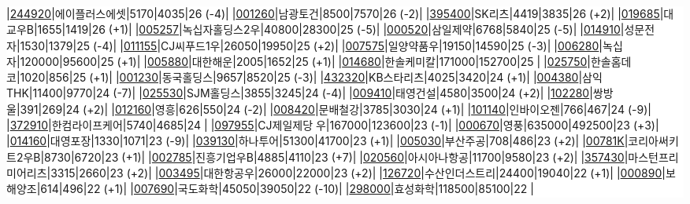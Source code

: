 |[244920](https://finance.daum.net/quotes/A244920)|에이플러스에셋|5170|4035|26 (-4)|
|[001260](https://finance.daum.net/quotes/A001260)|남광토건|8500|7570|26 (-2)|
|[395400](https://finance.daum.net/quotes/A395400)|SK리츠|4419|3835|26 (+2)|
|[019685](https://finance.daum.net/quotes/A019685)|대교우B|1655|1419|26 (+1)|
|[005257](https://finance.daum.net/quotes/A005257)|녹십자홀딩스2우|40800|28300|25 (-5)|
|[000520](https://finance.daum.net/quotes/A000520)|삼일제약|6768|5840|25 (-5)|
|[014910](https://finance.daum.net/quotes/A014910)|성문전자|1530|1379|25 (-4)|
|[011155](https://finance.daum.net/quotes/A011155)|CJ씨푸드1우|26050|19950|25 (+2)|
|[007575](https://finance.daum.net/quotes/A007575)|일양약품우|19150|14590|25 (-3)|
|[006280](https://finance.daum.net/quotes/A006280)|녹십자|120000|95600|25 (+1)|
|[005880](https://finance.daum.net/quotes/A005880)|대한해운|2005|1652|25 (+1)|
|[014680](https://finance.daum.net/quotes/A014680)|한솔케미칼|171000|152700|25 |
|[025750](https://finance.daum.net/quotes/A025750)|한솔홈데코|1020|856|25 (+1)|
|[001230](https://finance.daum.net/quotes/A001230)|동국홀딩스|9657|8520|25 (-3)|
|[432320](https://finance.daum.net/quotes/A432320)|KB스타리츠|4025|3420|24 (+1)|
|[004380](https://finance.daum.net/quotes/A004380)|삼익THK|11400|9770|24 (-7)|
|[025530](https://finance.daum.net/quotes/A025530)|SJM홀딩스|3855|3245|24 (-4)|
|[009410](https://finance.daum.net/quotes/A009410)|태영건설|4580|3500|24 (+2)|
|[102280](https://finance.daum.net/quotes/A102280)|쌍방울|391|269|24 (+2)|
|[012160](https://finance.daum.net/quotes/A012160)|영흥|626|550|24 (-2)|
|[008420](https://finance.daum.net/quotes/A008420)|문배철강|3785|3030|24 (+1)|
|[101140](https://finance.daum.net/quotes/A101140)|인바이오젠|766|467|24 (-9)|
|[372910](https://finance.daum.net/quotes/A372910)|한컴라이프케어|5740|4685|24 |
|[097955](https://finance.daum.net/quotes/A097955)|CJ제일제당 우|167000|123600|23 (-1)|
|[000670](https://finance.daum.net/quotes/A000670)|영풍|635000|492500|23 (+3)|
|[014160](https://finance.daum.net/quotes/A014160)|대영포장|1330|1071|23 (-9)|
|[039130](https://finance.daum.net/quotes/A039130)|하나투어|51300|41700|23 (+1)|
|[005030](https://finance.daum.net/quotes/A005030)|부산주공|708|486|23 (+2)|
|[00781K](https://finance.daum.net/quotes/A00781K)|코리아써키트2우B|8730|6720|23 (+1)|
|[002785](https://finance.daum.net/quotes/A002785)|진흥기업우B|4885|4110|23 (+7)|
|[020560](https://finance.daum.net/quotes/A020560)|아시아나항공|11700|9580|23 (+2)|
|[357430](https://finance.daum.net/quotes/A357430)|마스턴프리미어리츠|3315|2660|23 (+2)|
|[003495](https://finance.daum.net/quotes/A003495)|대한항공우|26000|22000|23 (+2)|
|[126720](https://finance.daum.net/quotes/A126720)|수산인더스트리|24400|19040|22 (+1)|
|[000890](https://finance.daum.net/quotes/A000890)|보해양조|614|496|22 (+1)|
|[007690](https://finance.daum.net/quotes/A007690)|국도화학|45050|39050|22 (-10)|
|[298000](https://finance.daum.net/quotes/A298000)|효성화학|118500|85100|22 |